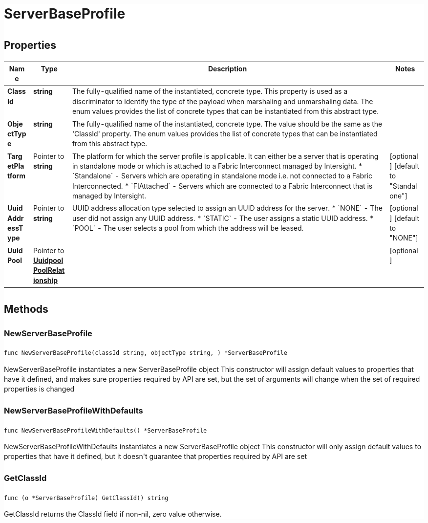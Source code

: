 # ServerBaseProfile

## Properties

Name | Type | Description | Notes
------------ | ------------- | ------------- | -------------
**ClassId** | **string** | The fully-qualified name of the instantiated, concrete type. This property is used as a discriminator to identify the type of the payload when marshaling and unmarshaling data. The enum values provides the list of concrete types that can be instantiated from this abstract type. | 
**ObjectType** | **string** | The fully-qualified name of the instantiated, concrete type. The value should be the same as the &#39;ClassId&#39; property. The enum values provides the list of concrete types that can be instantiated from this abstract type. | 
**TargetPlatform** | Pointer to **string** | The platform for which the server profile is applicable. It can either be a server that is operating in standalone mode or which is attached to a Fabric Interconnect managed by Intersight. * &#x60;Standalone&#x60; - Servers which are operating in standalone mode i.e. not connected to a Fabric Interconnected. * &#x60;FIAttached&#x60; - Servers which are connected to a Fabric Interconnect that is managed by Intersight. | [optional] [default to "Standalone"]
**UuidAddressType** | Pointer to **string** | UUID address allocation type selected to assign an UUID address for the server. * &#x60;NONE&#x60; - The user did not assign any UUID address. * &#x60;STATIC&#x60; - The user assigns a static UUID address. * &#x60;POOL&#x60; - The user selects a pool from which the address will be leased. | [optional] [default to "NONE"]
**UuidPool** | Pointer to [**UuidpoolPoolRelationship**](uuidpool.Pool.Relationship.md) |  | [optional] 

## Methods

### NewServerBaseProfile

`func NewServerBaseProfile(classId string, objectType string, ) *ServerBaseProfile`

NewServerBaseProfile instantiates a new ServerBaseProfile object
This constructor will assign default values to properties that have it defined,
and makes sure properties required by API are set, but the set of arguments
will change when the set of required properties is changed

### NewServerBaseProfileWithDefaults

`func NewServerBaseProfileWithDefaults() *ServerBaseProfile`

NewServerBaseProfileWithDefaults instantiates a new ServerBaseProfile object
This constructor will only assign default values to properties that have it defined,
but it doesn't guarantee that properties required by API are set

### GetClassId

`func (o *ServerBaseProfile) GetClassId() string`

GetClassId returns the ClassId field if non-nil, zero value otherwise.
